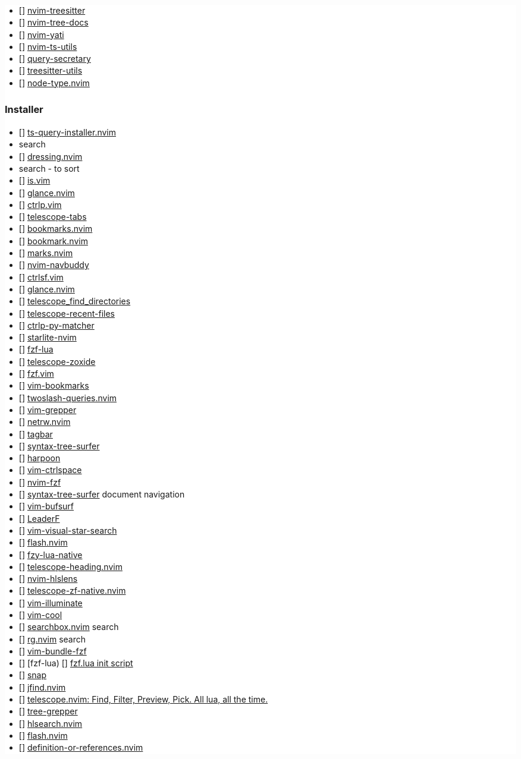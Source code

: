 - [] [nvim-treesitter](https://github.com/nvim-treesitter/nvim-treesitter)
- [] [nvim-tree-docs](https://github.com/nvim-treesitter/nvim-tree-docs)
- [] [nvim-yati](https://github.com/yioneko/nvim-yati)
- [] [nvim-ts-utils](https://github.com/s1n7ax/nvim-ts-utils)
- [] [query-secretary](https://github.com/ziontee113/query-secretary)
- [] [treesitter-utils](https://github.com/NFrid/treesitter-utils)
- [] [node-type.nvim](https://github.com/roobert/node-type.nvim)
### Installer
- [] [ts-query-installer.nvim](https://github.com/nazo6/ts-query-installer.nvim)
- search
- [] [dressing.nvim](https://github.com/stevearc/dressing.nvim)
- search - to sort
- [] [is.vim](https://github.com/haya14busa/is.vim)
- [] [glance.nvim](https://github.com/DNLHC/glance.nvim)
- [] [ctrlp.vim](https://github.com/ctrlpvim/ctrlp.vim)
- [] [telescope-tabs](https://github.com/christianchiarulli/telescope-tabs)
- [] [bookmarks.nvim](https://github.com/crusj/bookmarks.nvim)
- [] [bookmark.nvim](https://github.com/ChristianChiarulli/bookmark.nvim)
- [] [marks.nvim](https://github.com/chentoast/marks.nvim)
- [] [nvim-navbuddy](https://github.com/SmiteshP/nvim-navbuddy)
- [] [ctrlsf.vim](https://github.com/dyng/ctrlsf.vim)
- [] [glance.nvim](https://github.com/dnlhc/glance.nvim)
- [] [telescope_find_directories](https://github.com/artart222/telescope_find_directories)
- [] [telescope-recent-files](https://github.com/smartpde/telescope-recent-files)
- [] [ctrlp-py-matcher](https://github.com/FelikZ/ctrlp-py-matcher)
- [] [starlite-nvim](https://github.com/ironhouzi/starlite-nvim)
- [] [fzf-lua](https://github.com/ibhagwan/fzf-lua)
- [] [telescope-zoxide](https://github.com/jvgrootveld/telescope-zoxide)
- [] [fzf.vim](https://github.com/junegunn/fzf.vim)
- [] [vim-bookmarks](https://github.com/MattesGroeger/vim-bookmarks)
- [] [twoslash-queries.nvim](https://github.com/marilari88/twoslash-queries.nvim)
- [] [vim-grepper](https://github.com/mhinz/vim-grepper)
- [] [netrw.nvim](https://github.com/prichrd/netrw.nvim)
- [] [tagbar](https://github.com/preservim/tagbar)
- [] [syntax-tree-surfer](https://github.com/ziontee113/syntax-tree-surfer)
- [] [harpoon](https://github.com/ThePrimeagen/harpoon)
- [] [vim-ctrlspace](https://github.com/vim-ctrlspace/vim-ctrlspace)
- [] [nvim-fzf](https://github.com/vijaymarupudi/nvim-fzf)
- [] [syntax-tree-surfer](https://github.com/ziontee113/syntax-tree-surfer) document navigation
- [] [vim-bufsurf](https://github.com/ton/vim-bufsurf)
- [] [LeaderF](https://github.com/Yggdroot/LeaderF)
- [] [vim-visual-star-search](https://github.com/bronson/vim-visual-star-search)
- [] [flash.nvim](https://github.com/folke/flash.nvim)
- [] [fzy-lua-native](https://github.com/romgrk/fzy-lua-native)
- [] [telescope-heading.nvim](https://github.com/crispgm/telescope-heading.nvim)
- [] [nvim-hlslens](https://github.com/kevinhwang91/nvim-hlslens)
- [] [telescope-zf-native.nvim](https://github.com/natecraddock/telescope-zf-native.nvim)
- [] [vim-illuminate](https://github.com/RRethy/vim-illuminate)
- [] [vim-cool](https://github.com/romainl/vim-cool)
- [] [searchbox.nvim](https://github.com/VonHeikemen/searchbox.nvim) search
- [] [rg.nvim](https://github.com/winston0410/rg.nvim) search
- [] [vim-bundle-fzf](https://github.com/Traap/vim-bundle-fzf)
- [] [fzf-lua)  [] [fzf.lua init script](https://github.com/ibhagwan/fzf-lua/blob/main/scripts/mini.sh)
- [] [snap](https://github.com/camspiers/snap)
- [] [jfind.nvim](https://github.com/jake-stewart/jfind.nvim)
- [] [telescope.nvim: Find, Filter, Preview, Pick. All lua, all the time.](http://neovimcraft.com/plugin/nvim-telescope/telescope.nvim/index.html)
- [] [tree-grepper](https://github.com/BrianHicks/tree-grepper)
- [] [hlsearch.nvim](https://github.com/nvimdev/hlsearch.nvim)
- [] [flash.nvim](https://github.com/folke/flash.nvim) 
- [] [definition-or-references.nvim](https://github.com/KostkaBrukowa/definition-or-references.nvim)